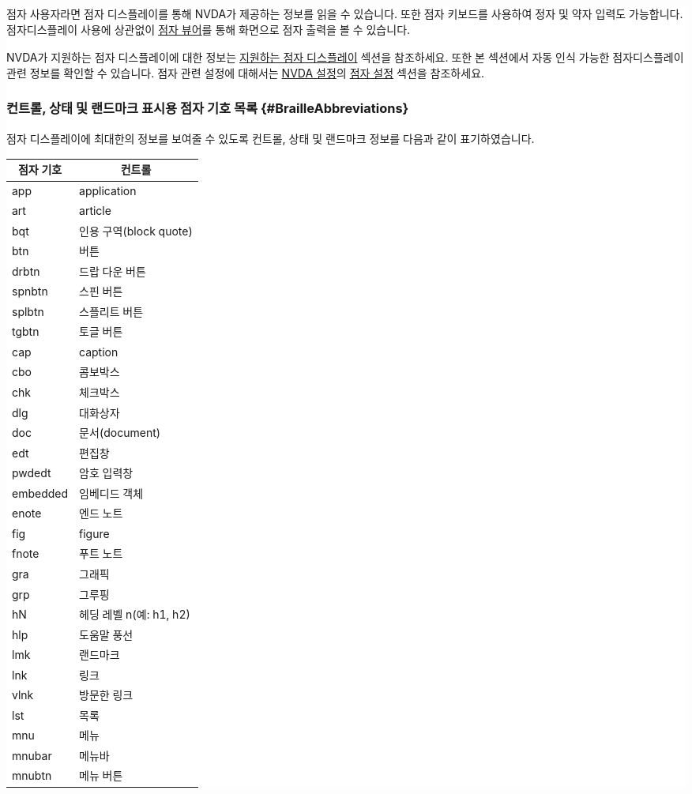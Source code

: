 점자 사용자라면 점자 디스플레이를 통해 NVDA가 제공하는 정보를 읽을 수 있습니다.
또한 점자 키보드를 사용하여 정자 및 약자 입력도 가능합니다.
점자디스플레이 사용에 상관없이 [점자 뷰어](#BrailleViewer)를 통해 화면으로 점자 출력을 볼 수 있습니다.

NVDA가 지원하는 점자 디스플레이에 대한 정보는 [지원하는 점자 디스플레이](#SupportedBrailleDisplays) 섹션을 참조하세요.
또한 본 섹션에서 자동 인식 가능한 점자디스플레이 관련 정보를 확인할 수 있습니다.
점자 관련 설정에 대해서는 [NVDA 설정](#NVDASettings)의 [점자 설정](#BrailleSettings) 섹션을 참조하세요.

### 컨트롤, 상태 및 랜드마크 표시용 점자 기호 목록 {#BrailleAbbreviations}

점자 디스플레이에 최대한의 정보를 보여줄 수 있도록 컨트롤, 상태 및 랜드마크 정보를 다음과 같이 표기하였습니다.

| 점자 기호 |컨트롤|
|---|---|
|app |application|
|art |article|
|bqt |인용 구역(block quote)|
|btn |버튼|
|drbtn |드랍 다운 버튼|
|spnbtn |스핀 버튼|
|splbtn |스플리트 버튼|
|tgbtn |토글 버튼|
|cap |caption|
|cbo |콤보박스|
|chk |체크박스|
|dlg |대화상자|
|doc |문서(document)|
|edt |편집창|
|pwdedt |암호 입력창|
|embedded |임베디드 객체|
|enote |엔드 노트|
|fig |figure|
|fnote |푸트 노트|
|gra |그래픽|
|grp |그루핑|
|hN |헤딩 레벨 n(예: h1, h2)|
|hlp |도움말 풍선|
|lmk |랜드마크|
|lnk |링크|
|vlnk |방문한 링크|
|lst |목록|
|mnu |메뉴|
|mnubar |메뉴바|
|mnubtn |메뉴 버튼|